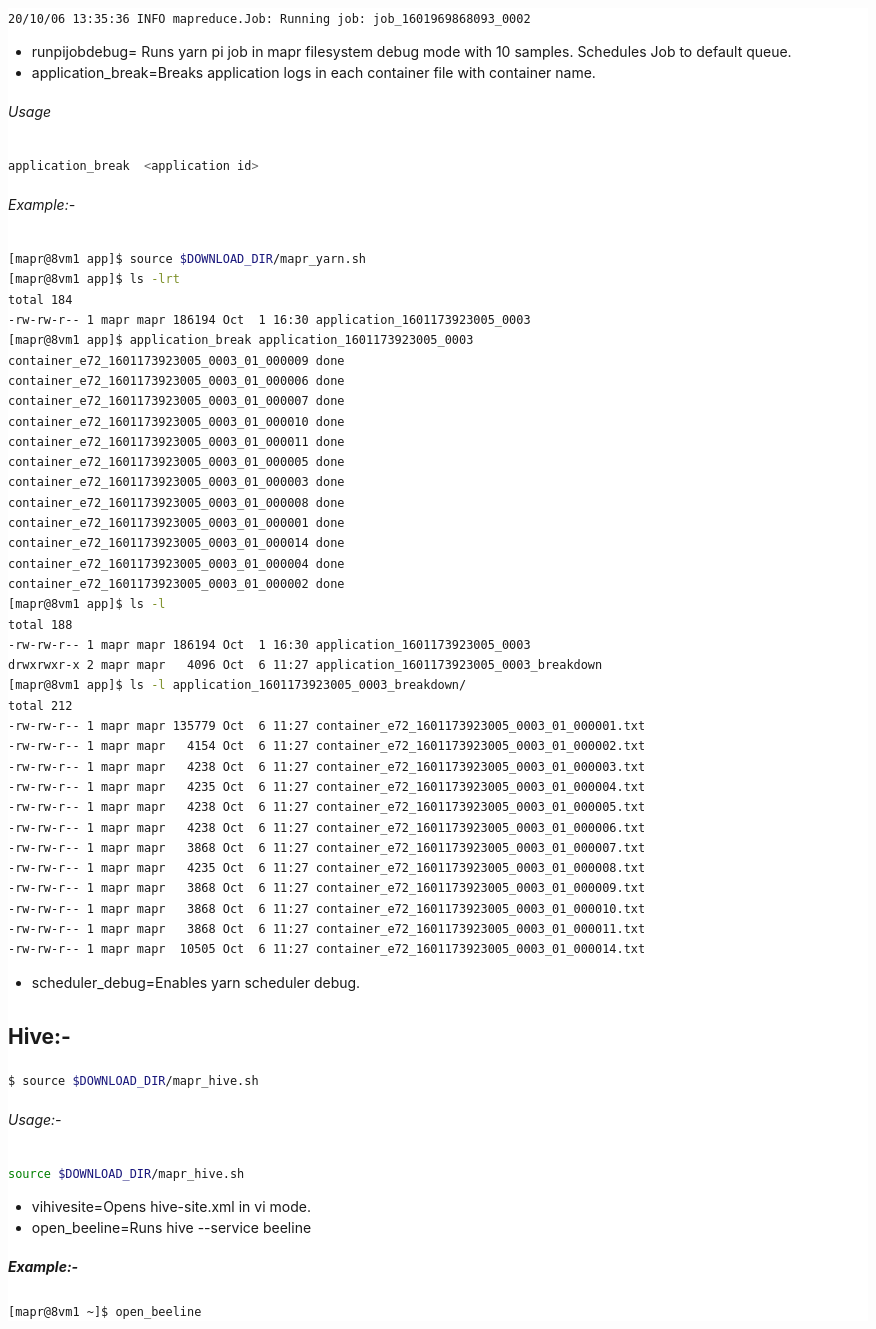 ```sh
20/10/06 13:35:36 INFO mapreduce.Job: Running job: job_1601969868093_0002

```
- runpijobdebug= Runs yarn pi job in mapr filesystem debug mode with 10 samples. Schedules Job to default queue.
- application_break=Breaks application logs in each container file with container name.
###### Usage

```sh
application_break  <application id>
```
###### Example:-
```sh
[mapr@8vm1 app]$ source $DOWNLOAD_DIR/mapr_yarn.sh
[mapr@8vm1 app]$ ls -lrt
total 184
-rw-rw-r-- 1 mapr mapr 186194 Oct  1 16:30 application_1601173923005_0003
[mapr@8vm1 app]$ application_break application_1601173923005_0003
container_e72_1601173923005_0003_01_000009 done
container_e72_1601173923005_0003_01_000006 done
container_e72_1601173923005_0003_01_000007 done
container_e72_1601173923005_0003_01_000010 done
container_e72_1601173923005_0003_01_000011 done
container_e72_1601173923005_0003_01_000005 done
container_e72_1601173923005_0003_01_000003 done
container_e72_1601173923005_0003_01_000008 done
container_e72_1601173923005_0003_01_000001 done
container_e72_1601173923005_0003_01_000014 done
container_e72_1601173923005_0003_01_000004 done
container_e72_1601173923005_0003_01_000002 done
[mapr@8vm1 app]$ ls -l
total 188
-rw-rw-r-- 1 mapr mapr 186194 Oct  1 16:30 application_1601173923005_0003
drwxrwxr-x 2 mapr mapr   4096 Oct  6 11:27 application_1601173923005_0003_breakdown
[mapr@8vm1 app]$ ls -l application_1601173923005_0003_breakdown/
total 212
-rw-rw-r-- 1 mapr mapr 135779 Oct  6 11:27 container_e72_1601173923005_0003_01_000001.txt
-rw-rw-r-- 1 mapr mapr   4154 Oct  6 11:27 container_e72_1601173923005_0003_01_000002.txt
-rw-rw-r-- 1 mapr mapr   4238 Oct  6 11:27 container_e72_1601173923005_0003_01_000003.txt
-rw-rw-r-- 1 mapr mapr   4235 Oct  6 11:27 container_e72_1601173923005_0003_01_000004.txt
-rw-rw-r-- 1 mapr mapr   4238 Oct  6 11:27 container_e72_1601173923005_0003_01_000005.txt
-rw-rw-r-- 1 mapr mapr   4238 Oct  6 11:27 container_e72_1601173923005_0003_01_000006.txt
-rw-rw-r-- 1 mapr mapr   3868 Oct  6 11:27 container_e72_1601173923005_0003_01_000007.txt
-rw-rw-r-- 1 mapr mapr   4235 Oct  6 11:27 container_e72_1601173923005_0003_01_000008.txt
-rw-rw-r-- 1 mapr mapr   3868 Oct  6 11:27 container_e72_1601173923005_0003_01_000009.txt
-rw-rw-r-- 1 mapr mapr   3868 Oct  6 11:27 container_e72_1601173923005_0003_01_000010.txt
-rw-rw-r-- 1 mapr mapr   3868 Oct  6 11:27 container_e72_1601173923005_0003_01_000011.txt
-rw-rw-r-- 1 mapr mapr  10505 Oct  6 11:27 container_e72_1601173923005_0003_01_000014.txt
```
- scheduler_debug=Enables yarn scheduler debug.

## Hive:- 
```sh
$ source $DOWNLOAD_DIR/mapr_hive.sh
```
###### Usage:-
```sh
source $DOWNLOAD_DIR/mapr_hive.sh
```
- vihivesite=Opens hive-site.xml in vi mode.
- open_beeline=Runs hive --service beeline
##### Example:-
```sh
[mapr@8vm1 ~]$ open_beeline
```
